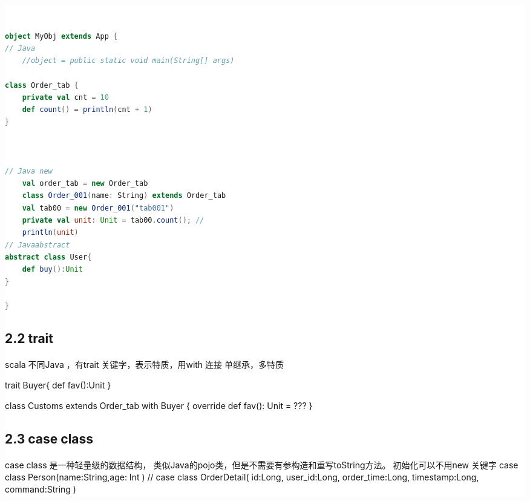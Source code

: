```scala


object MyObj extends App {
// Java
    //object = public static void main(String[] args)
    
class Order_tab {
    private val cnt = 10
    def count() = println(cnt + 1)
}



// Java new
    val order_tab = new Order_tab
    class Order_001(name: String) extends Order_tab
    val tab00 = new Order_001("tab001")
    private val unit: Unit = tab00.count(); //
    println(unit)
// Javaabstract
abstract class User{
    def buy():Unit
}

}


```
## 2.2 trait
scala 不同Java ，有trait 关键字，表示特质，用with 连接
单继承，多特质

trait Buyer{
def fav():Unit
}

class Customs extends Order_tab with Buyer {
override def fav(): Unit = ???
}

## 2.3 case class
case class 是一种轻量级的数据结构， 类似Java的pojo类，但是不需要有参构造和重写toString方法。 初始化可以不用new 关键字
case class Person(name:String,age: Int )
//
case class OrderDetail(
id:Long,
user_id:Long,
order_time:Long,
timestamp:Long,
command:String
)
